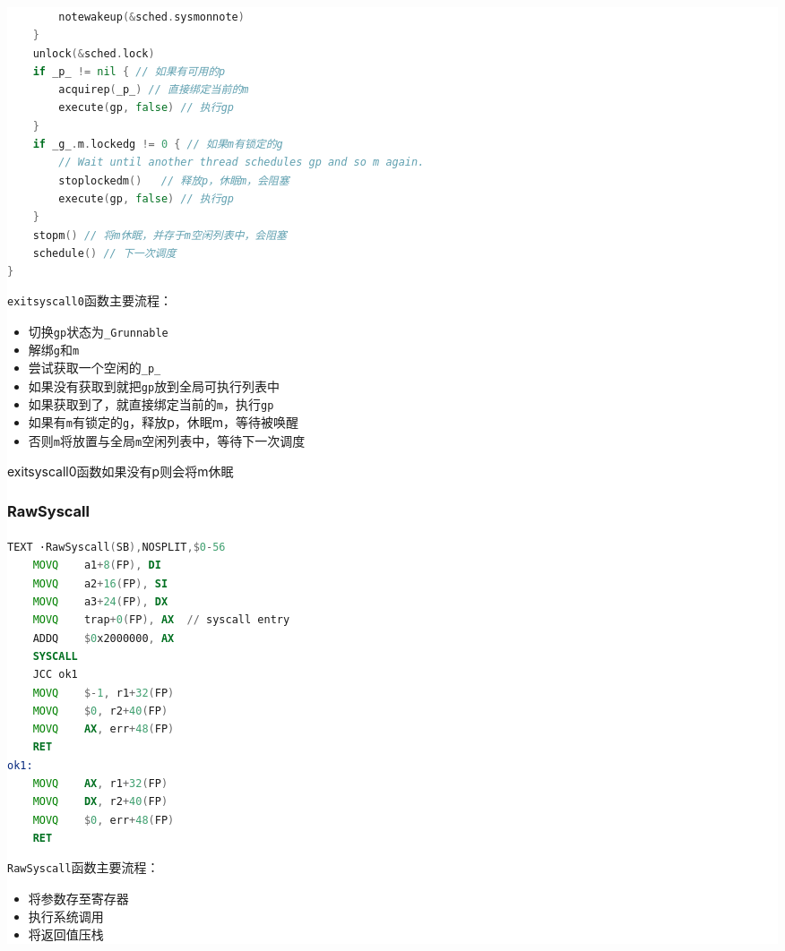 ```go
		notewakeup(&sched.sysmonnote)
	}
	unlock(&sched.lock)
	if _p_ != nil { // 如果有可用的p
		acquirep(_p_) // 直接绑定当前的m
		execute(gp, false) // 执行gp
	}
	if _g_.m.lockedg != 0 { // 如果m有锁定的g
		// Wait until another thread schedules gp and so m again.
		stoplockedm()   // 释放p，休眠m，会阻塞
		execute(gp, false) // 执行gp
	}
	stopm() // 将m休眠，并存于m空闲列表中，会阻塞
	schedule() // 下一次调度
}
```

`exitsyscall0`函数主要流程：
* 切换`gp`状态为`_Grunnable`
* 解绑`g`和`m`
* 尝试获取一个空闲的`_p_`
* 如果没有获取到就把`gp`放到全局可执行列表中
* 如果获取到了，就直接绑定当前的`m`，执行`gp`
* 如果有`m`有锁定的`g`，释放p，休眠m，等待被唤醒
* 否则`m`将放置与全局`m`空闲列表中，等待下一次调度

exitsyscall0函数如果没有p则会将m休眠

### RawSyscall
```asm
TEXT ·RawSyscall(SB),NOSPLIT,$0-56
	MOVQ	a1+8(FP), DI
	MOVQ	a2+16(FP), SI
	MOVQ	a3+24(FP), DX
	MOVQ	trap+0(FP), AX	// syscall entry
	ADDQ	$0x2000000, AX
	SYSCALL
	JCC	ok1
	MOVQ	$-1, r1+32(FP)
	MOVQ	$0, r2+40(FP)
	MOVQ	AX, err+48(FP)
	RET
ok1:
	MOVQ	AX, r1+32(FP)
	MOVQ	DX, r2+40(FP)
	MOVQ	$0, err+48(FP)
	RET
```

`RawSyscall`函数主要流程：
* 将参数存至寄存器
* 执行系统调用
* 将返回值压栈
